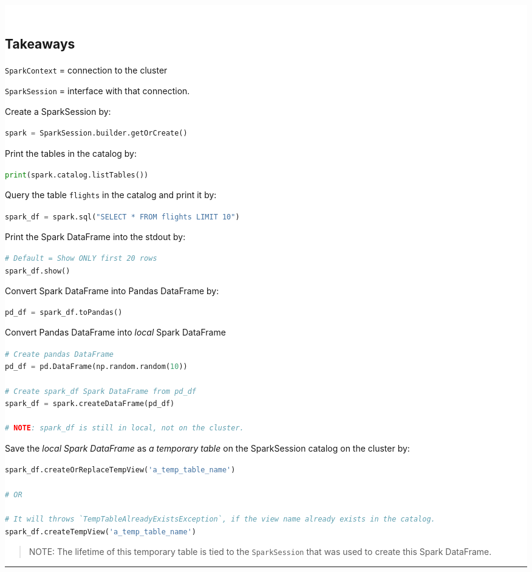 
&nbsp;

## Takeaways

`SparkContext` = connection to the cluster

`SparkSession` = interface with that connection.

Create a SparkSession by:

```python
spark = SparkSession.builder.getOrCreate()
```

Print the tables in the catalog by:

```python
print(spark.catalog.listTables())
```

Query the table `flights` in the catalog and print it by:

```python
spark_df = spark.sql("SELECT * FROM flights LIMIT 10")
```

Print the Spark DataFrame into the stdout by:

```python
# Default = Show ONLY first 20 rows
spark_df.show()
```

Convert Spark DataFrame into Pandas DataFrame by:

```python
pd_df = spark_df.toPandas()
```

Convert Pandas DataFrame into *local* Spark DataFrame

```python
# Create pandas DataFrame
pd_df = pd.DataFrame(np.random.random(10))

# Create spark_df Spark DataFrame from pd_df
spark_df = spark.createDataFrame(pd_df)

# NOTE: spark_df is still in local, not on the cluster.
```

Save the *local Spark DataFrame* as *a temporary table* on the SparkSession catalog on the cluster by:

```python
spark_df.createOrReplaceTempView('a_temp_table_name')

# OR

# It will throws `TempTableAlreadyExistsException`, if the view name already exists in the catalog.
spark_df.createTempView('a_temp_table_name')
```

> NOTE: The lifetime of this temporary table is tied to the `SparkSession` that was used to create this Spark DataFrame.

---

